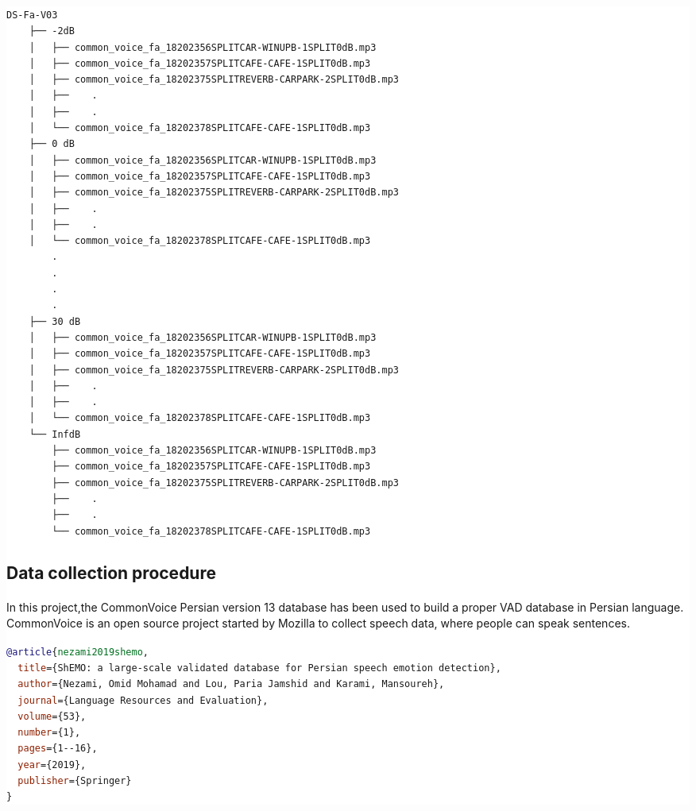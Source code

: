 
```
DS-Fa-V03
	├── -2dB 
	│   ├── common_voice_fa_18202356SPLITCAR-WINUPB-1SPLIT0dB.mp3
	│   ├── common_voice_fa_18202357SPLITCAFE-CAFE-1SPLIT0dB.mp3
	│   ├── common_voice_fa_18202375SPLITREVERB-CARPARK-2SPLIT0dB.mp3	 	 
	│   ├──    .
	│   ├──    .	 	 
	│   └── common_voice_fa_18202378SPLITCAFE-CAFE-1SPLIT0dB.mp3
	├── 0 dB 
	│   ├── common_voice_fa_18202356SPLITCAR-WINUPB-1SPLIT0dB.mp3
	│   ├── common_voice_fa_18202357SPLITCAFE-CAFE-1SPLIT0dB.mp3
	│   ├── common_voice_fa_18202375SPLITREVERB-CARPARK-2SPLIT0dB.mp3	 	 
	│   ├──    .
	│   ├──    .	 	 
	│   └── common_voice_fa_18202378SPLITCAFE-CAFE-1SPLIT0dB.mp3
        .
        .
        .
        .
	├── 30 dB 
	│   ├── common_voice_fa_18202356SPLITCAR-WINUPB-1SPLIT0dB.mp3
	│   ├── common_voice_fa_18202357SPLITCAFE-CAFE-1SPLIT0dB.mp3
	│   ├── common_voice_fa_18202375SPLITREVERB-CARPARK-2SPLIT0dB.mp3	 	 
	│   ├──    .
	│   ├──    .	 	 
	│   └── common_voice_fa_18202378SPLITCAFE-CAFE-1SPLIT0dB.mp3
	└── InfdB
	    ├── common_voice_fa_18202356SPLITCAR-WINUPB-1SPLIT0dB.mp3
	    ├── common_voice_fa_18202357SPLITCAFE-CAFE-1SPLIT0dB.mp3
	    ├── common_voice_fa_18202375SPLITREVERB-CARPARK-2SPLIT0dB.mp3	 	 
	    ├──    .
	    ├──    .	 	 
	    └── common_voice_fa_18202378SPLITCAFE-CAFE-1SPLIT0dB.mp3

```
## Data collection procedure

In this project,the CommonVoice Persian version 13 database has been used to build a proper VAD database in Persian language.
CommonVoice is an open source project started by Mozilla to collect speech data, where people can speak sentences.

```bibtex
@article{nezami2019shemo,
  title={ShEMO: a large-scale validated database for Persian speech emotion detection},
  author={Nezami, Omid Mohamad and Lou, Paria Jamshid and Karami, Mansoureh},
  journal={Language Resources and Evaluation},
  volume={53},
  number={1},
  pages={1--16},
  year={2019},
  publisher={Springer}
}
```
